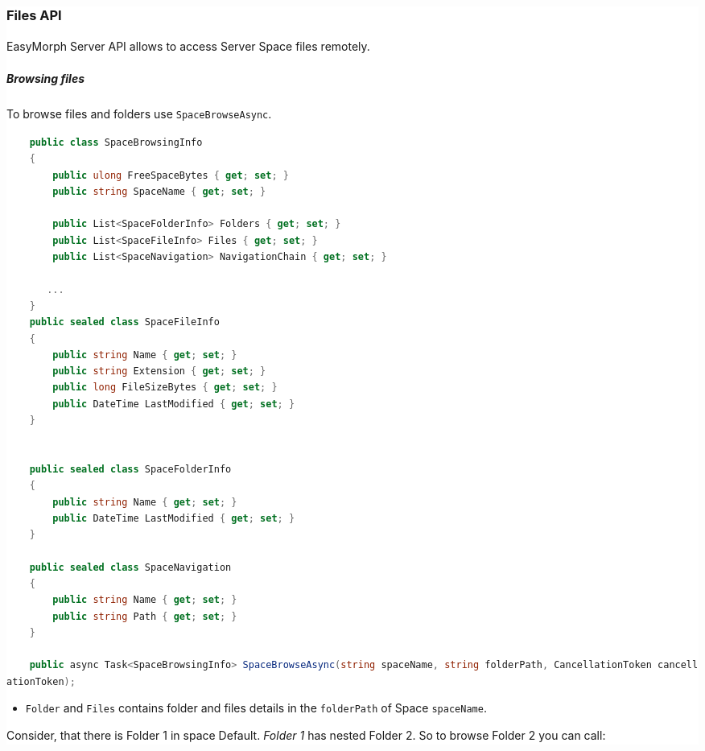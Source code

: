 ### Files API

EasyMorph Server API allows to access Server Space files remotely.


##### Browsing files
To browse files and folders use `SpaceBrowseAsync`.


``` C#
    public class SpaceBrowsingInfo
    {
        public ulong FreeSpaceBytes { get; set; }
        public string SpaceName { get; set; }
        
        public List<SpaceFolderInfo> Folders { get; set; }        
        public List<SpaceFileInfo> Files { get; set; }
        public List<SpaceNavigation> NavigationChain { get; set; }

       ...
    }
    public sealed class SpaceFileInfo
    {        
        public string Name { get; set; }        
        public string Extension { get; set; }        
        public long FileSizeBytes { get; set; }        
        public DateTime LastModified { get; set; }
    }

    
    public sealed class SpaceFolderInfo
    {       
        public string Name { get; set; }        
        public DateTime LastModified { get; set; }
    }

    public sealed class SpaceNavigation
    {
        public string Name { get; set; }
        public string Path { get; set; }
    }

    public async Task<SpaceBrowsingInfo> SpaceBrowseAsync(string spaceName, string folderPath, CancellationToken cancellationToken);


```

* `Folder` and `Files` contains folder and files details in the `folderPath` of Space `spaceName`.



Consider, that there is Folder 1 in space Default. *Folder 1* has nested Folder 2.
So to browse Folder 2 you can call:
